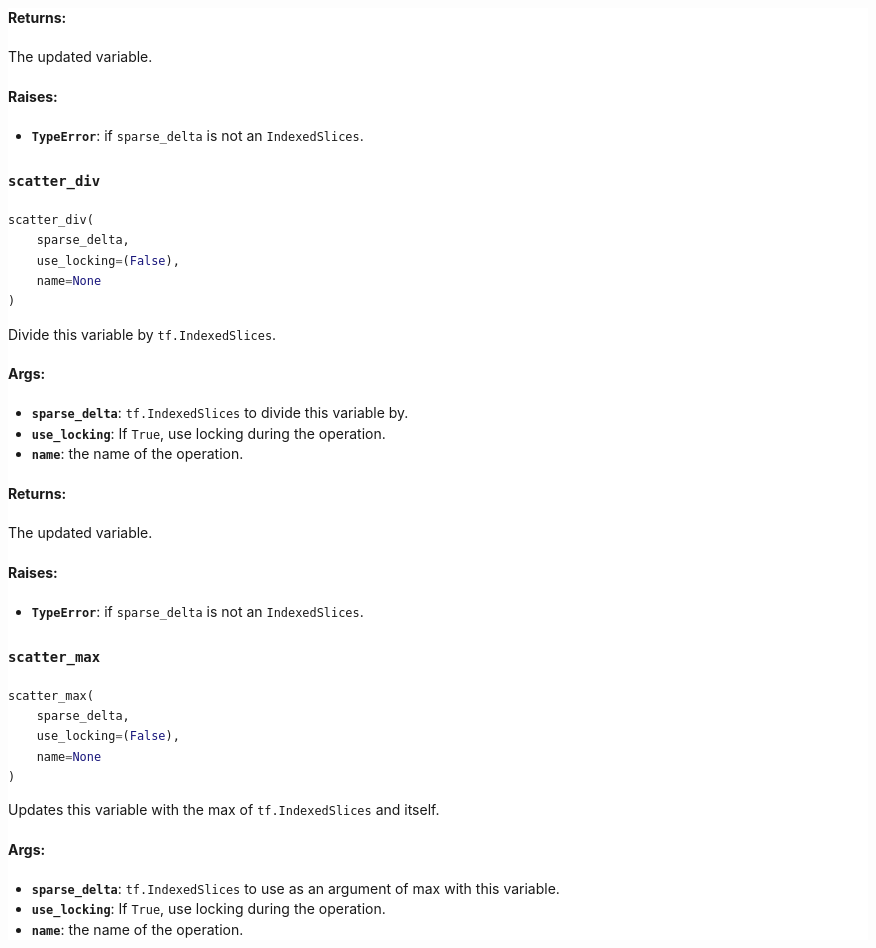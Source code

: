 
#### Returns:

The updated variable.



#### Raises:


* <b>`TypeError`</b>: if `sparse_delta` is not an `IndexedSlices`.

<h3 id="scatter_div"><code>scatter_div</code></h3>

``` python
scatter_div(
    sparse_delta,
    use_locking=(False),
    name=None
)
```

Divide this variable by `tf.IndexedSlices`.


#### Args:


* <b>`sparse_delta`</b>: `tf.IndexedSlices` to divide this variable by.
* <b>`use_locking`</b>: If `True`, use locking during the operation.
* <b>`name`</b>: the name of the operation.


#### Returns:

The updated variable.



#### Raises:


* <b>`TypeError`</b>: if `sparse_delta` is not an `IndexedSlices`.

<h3 id="scatter_max"><code>scatter_max</code></h3>

``` python
scatter_max(
    sparse_delta,
    use_locking=(False),
    name=None
)
```

Updates this variable with the max of `tf.IndexedSlices` and itself.


#### Args:


* <b>`sparse_delta`</b>: `tf.IndexedSlices` to use as an argument of max with this
  variable.
* <b>`use_locking`</b>: If `True`, use locking during the operation.
* <b>`name`</b>: the name of the operation.
